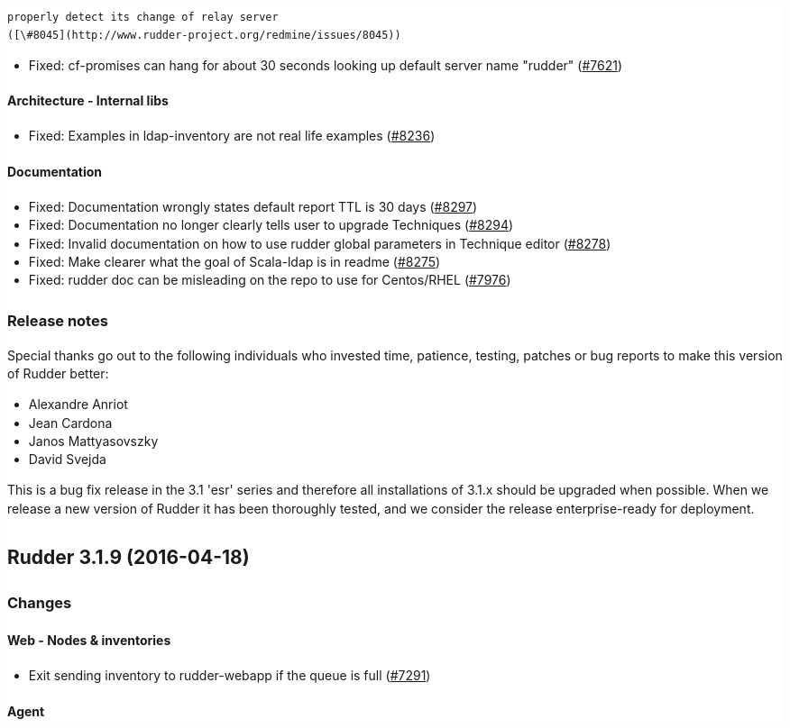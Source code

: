     properly detect its change of relay server
    ([\#8045](http://www.rudder-project.org/redmine/issues/8045))
  - Fixed: cf-promises can hang for about 30 seconds looking up default
    server name "rudder"
    ([\#7621](http://www.rudder-project.org/redmine/issues/7621))

#### Architecture - Internal libs

  - Fixed: Examples in ldap-inventory are not real life examples
    ([\#8236](http://www.rudder-project.org/redmine/issues/8236))

#### Documentation

  - Fixed: Documentation wrongly states default report TTL is 30 days
    ([\#8297](http://www.rudder-project.org/redmine/issues/8297))
  - Fixed: Documentation no longer clearly tells user to upgrade
    Techniques
    ([\#8294](http://www.rudder-project.org/redmine/issues/8294))
  - Fixed: Invalid documentation on how to use rudder global parameters
    in Technique editor
    ([\#8278](http://www.rudder-project.org/redmine/issues/8278))
  - Fixed: Make clearer what the goal of Scala-ldap is in readme
    ([\#8275](http://www.rudder-project.org/redmine/issues/8275))
  - Fixed: rudder doc can be misleading on the repo to use for
    Centos/RHEL
    ([\#7976](http://www.rudder-project.org/redmine/issues/7976))

### Release notes

Special thanks go out to the following individuals who invested time,
patience, testing, patches or bug reports to make this version of Rudder
better:

  - Alexandre Anriot
  - Jean Cardona
  - Janos Mattyasovszky
  - David Svejda

This is a bug fix release in the 3.1 'esr' series and therefore all
installations of 3.1.x should be upgraded when possible. When we release
a new version of Rudder it has been thoroughly tested, and we consider
the release enterprise-ready for deployment.

## Rudder 3.1.9 (2016-04-18)

### Changes

#### Web - Nodes & inventories

  - Exit sending inventory to rudder-webapp if the queue is full
    ([\#7291](http://www.rudder-project.org/redmine/issues/7291))

#### Agent
